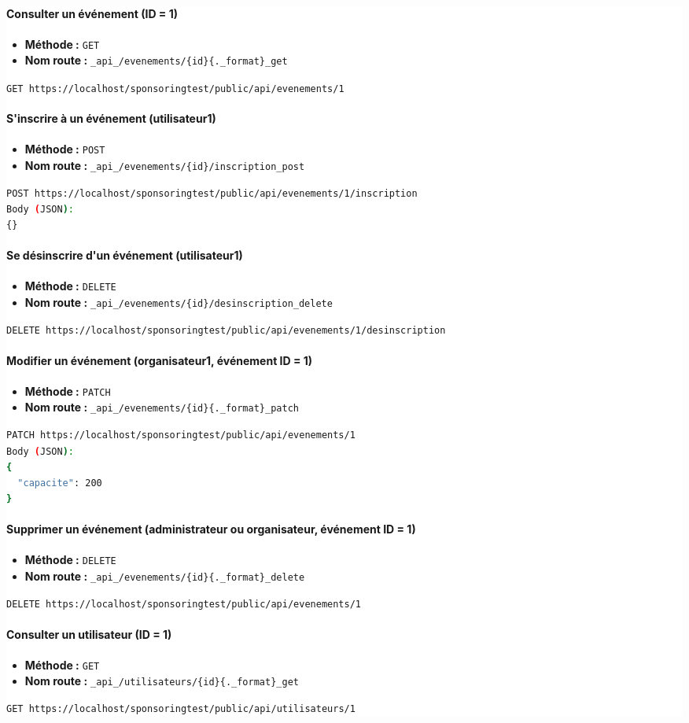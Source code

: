 #### **Consulter un événement (ID = 1)**
- **Méthode :** `GET`
- **Nom route :** `_api_/evenements/{id}{._format}_get`

```bash
GET https://localhost/sponsoringtest/public/api/evenements/1
```

#### **S'inscrire à un événement (utilisateur1)**
- **Méthode :** `POST`
- **Nom route :** `_api_/evenements/{id}/inscription_post`

```bash
POST https://localhost/sponsoringtest/public/api/evenements/1/inscription
Body (JSON):
{}
```

#### **Se désinscrire d'un événement (utilisateur1)**
- **Méthode :** `DELETE`
- **Nom route :** `_api_/evenements/{id}/desinscription_delete`

```bash
DELETE https://localhost/sponsoringtest/public/api/evenements/1/desinscription
```

#### **Modifier un événement (organisateur1, événement ID = 1)**
- **Méthode :** `PATCH`
- **Nom route :** `_api_/evenements/{id}{._format}_patch`

```bash
PATCH https://localhost/sponsoringtest/public/api/evenements/1
Body (JSON):
{
  "capacite": 200
}
```

#### **Supprimer un événement (administrateur ou organisateur, événement ID = 1)**
- **Méthode :** `DELETE`
- **Nom route :** `_api_/evenements/{id}{._format}_delete`

```bash
DELETE https://localhost/sponsoringtest/public/api/evenements/1
```

#### **Consulter un utilisateur (ID = 1)**
- **Méthode :** `GET`
- **Nom route :** `_api_/utilisateurs/{id}{._format}_get`

```bash
GET https://localhost/sponsoringtest/public/api/utilisateurs/1
```
